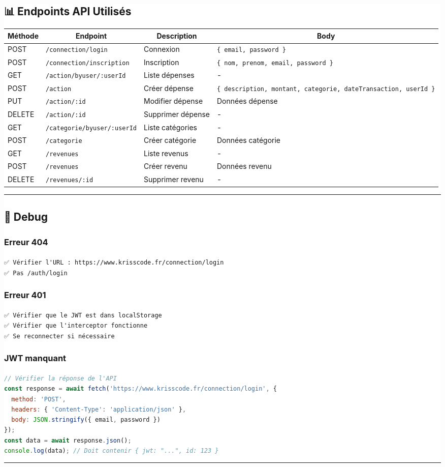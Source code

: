 
## 📊 Endpoints API Utilisés

| Méthode | Endpoint | Description | Body |
|---------|----------|-------------|------|
| POST | `/connection/login` | Connexion | `{ email, password }` |
| POST | `/connection/inscription` | Inscription | `{ nom, prenom, email, password }` |
| GET | `/action/byuser/:userId` | Liste dépenses | - |
| POST | `/action` | Créer dépense | `{ description, montant, categorie, dateTransaction, userId }` |
| PUT | `/action/:id` | Modifier dépense | Données dépense |
| DELETE | `/action/:id` | Supprimer dépense | - |
| GET | `/categorie/byuser/:userId` | Liste catégories | - |
| POST | `/categorie` | Créer catégorie | Données catégorie |
| GET | `/revenues` | Liste revenus | - |
| POST | `/revenues` | Créer revenu | Données revenu |
| DELETE | `/revenues/:id` | Supprimer revenu | - |

---

## 🐛 Debug

### Erreur 404
```
✅ Vérifier l'URL : https://www.krisscode.fr/connection/login
✅ Pas /auth/login
```

### Erreur 401
```
✅ Vérifier que le JWT est dans localStorage
✅ Vérifier que l'interceptor fonctionne
✅ Se reconnecter si nécessaire
```

### JWT manquant
```javascript
// Vérifier la réponse de l'API
const response = await fetch('https://www.krisscode.fr/connection/login', {
  method: 'POST',
  headers: { 'Content-Type': 'application/json' },
  body: JSON.stringify({ email, password })
});
const data = await response.json();
console.log(data); // Doit contenir { jwt: "...", id: 123 }
```

---
